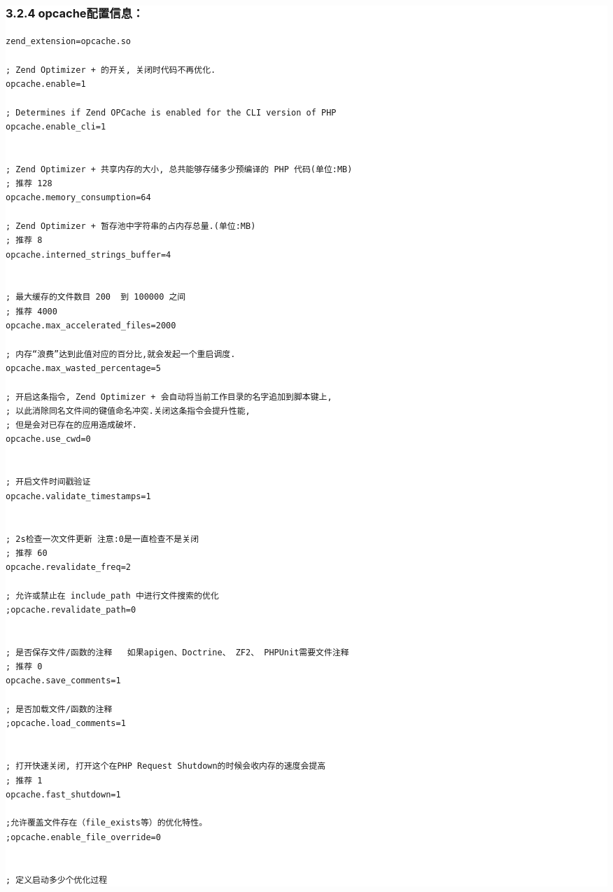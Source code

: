 ### 3.2.4 opcache配置信息：

```
zend_extension=opcache.so

; Zend Optimizer + 的开关, 关闭时代码不再优化.
opcache.enable=1

; Determines if Zend OPCache is enabled for the CLI version of PHP
opcache.enable_cli=1


; Zend Optimizer + 共享内存的大小, 总共能够存储多少预编译的 PHP 代码(单位:MB)
; 推荐 128
opcache.memory_consumption=64

; Zend Optimizer + 暂存池中字符串的占内存总量.(单位:MB)
; 推荐 8
opcache.interned_strings_buffer=4


; 最大缓存的文件数目 200  到 100000 之间
; 推荐 4000
opcache.max_accelerated_files=2000

; 内存“浪费”达到此值对应的百分比,就会发起一个重启调度.
opcache.max_wasted_percentage=5

; 开启这条指令, Zend Optimizer + 会自动将当前工作目录的名字追加到脚本键上,
; 以此消除同名文件间的键值命名冲突.关闭这条指令会提升性能,
; 但是会对已存在的应用造成破坏.
opcache.use_cwd=0


; 开启文件时间戳验证 
opcache.validate_timestamps=1


; 2s检查一次文件更新 注意:0是一直检查不是关闭
; 推荐 60
opcache.revalidate_freq=2

; 允许或禁止在 include_path 中进行文件搜索的优化
;opcache.revalidate_path=0


; 是否保存文件/函数的注释   如果apigen、Doctrine、 ZF2、 PHPUnit需要文件注释
; 推荐 0
opcache.save_comments=1

; 是否加载文件/函数的注释
;opcache.load_comments=1


; 打开快速关闭, 打开这个在PHP Request Shutdown的时候会收内存的速度会提高
; 推荐 1
opcache.fast_shutdown=1

;允许覆盖文件存在（file_exists等）的优化特性。
;opcache.enable_file_override=0


; 定义启动多少个优化过程
```